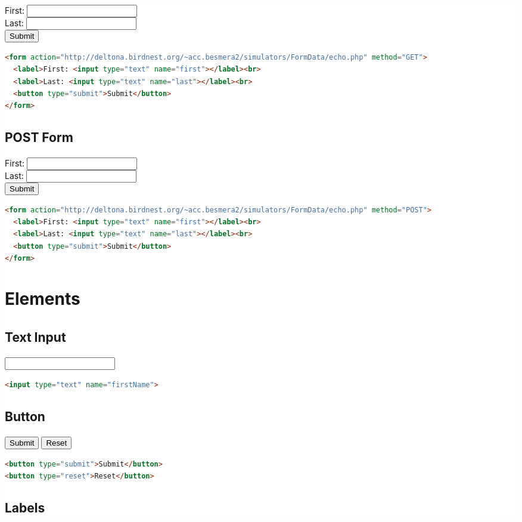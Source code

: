 <form action="http://deltona.birdnest.org/~acc.besmera2/simulators/FormData/echo.php" method="GET">
  <label>First: <input type="text" name="first"></label><br>
  <label>Last: <input type="text" name="last"></label><br>
  <button type="submit">Submit</button>
</form>

```html
<form action="http://deltona.birdnest.org/~acc.besmera2/simulators/FormData/echo.php" method="GET">
  <label>First: <input type="text" name="first"></label><br>
  <label>Last: <input type="text" name="last"></label><br>
  <button type="submit">Submit</button>
</form>
```

## POST Form

<form action="http://deltona.birdnest.org/~acc.besmera2/simulators/FormData/echo.php" method="POST">
  <label>First: <input type="text" name="first"></label><br>
  <label>Last: <input type="text" name="last"></label><br>
  <button type="submit">Submit</button>
</form>

```html
<form action="http://deltona.birdnest.org/~acc.besmera2/simulators/FormData/echo.php" method="POST">
  <label>First: <input type="text" name="first"></label><br>
  <label>Last: <input type="text" name="last"></label><br>
  <button type="submit">Submit</button>
</form>
```

# Elements

## Text Input

<input type="text" name="firstName">

```html
<input type="text" name="firstName">
```


## Button

<button type="submit">Submit</button>
<button type="reset">Reset</button>

```html
<button type="submit">Submit</button>
<button type="reset">Reset</button>
```

## Labels
